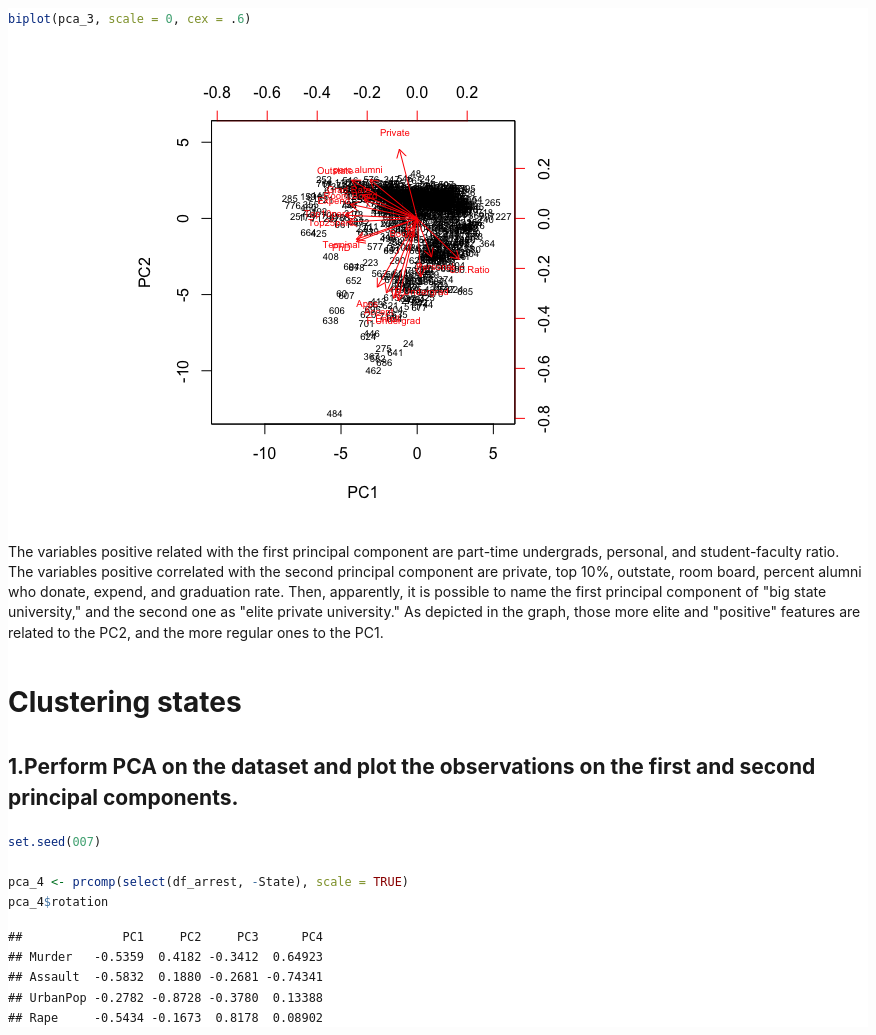 ``` r
biplot(pca_3, scale = 0, cex = .6)
```

![](ps9_rodrigovaldes_files/figure-markdown_github/unnamed-chunk-31-1.png)

The variables positive related with the first principal component are part-time undergrads, personal, and student-faculty ratio. The variables positive correlated with the second principal component are private, top 10%, outstate, room board, percent alumni who donate, expend, and graduation rate. Then, apparently, it is possible to name the first principal component of "big state university," and the second one as "elite private university." As depicted in the graph, those more elite and "positive" features are related to the PC2, and the more regular ones to the PC1.

Clustering states
=================

1.Perform PCA on the dataset and plot the observations on the first and second principal components.
----------------------------------------------------------------------------------------------------

``` r
set.seed(007)

pca_4 <- prcomp(select(df_arrest, -State), scale = TRUE)
pca_4$rotation
```

    ##              PC1     PC2     PC3      PC4
    ## Murder   -0.5359  0.4182 -0.3412  0.64923
    ## Assault  -0.5832  0.1880 -0.2681 -0.74341
    ## UrbanPop -0.2782 -0.8728 -0.3780  0.13388
    ## Rape     -0.5434 -0.1673  0.8178  0.08902
